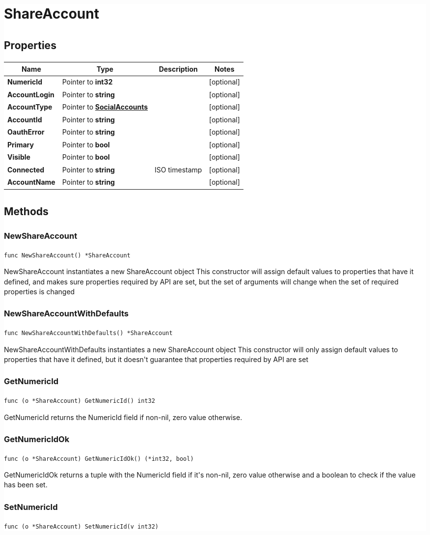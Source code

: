 # ShareAccount

## Properties

Name | Type | Description | Notes
------------ | ------------- | ------------- | -------------
**NumericId** | Pointer to **int32** |  | [optional] 
**AccountLogin** | Pointer to **string** |  | [optional] 
**AccountType** | Pointer to [**SocialAccounts**](SocialAccounts.md) |  | [optional] 
**AccountId** | Pointer to **string** |  | [optional] 
**OauthError** | Pointer to **string** |  | [optional] 
**Primary** | Pointer to **bool** |  | [optional] 
**Visible** | Pointer to **bool** |  | [optional] 
**Connected** | Pointer to **string** | ISO timestamp | [optional] 
**AccountName** | Pointer to **string** |  | [optional] 

## Methods

### NewShareAccount

`func NewShareAccount() *ShareAccount`

NewShareAccount instantiates a new ShareAccount object
This constructor will assign default values to properties that have it defined,
and makes sure properties required by API are set, but the set of arguments
will change when the set of required properties is changed

### NewShareAccountWithDefaults

`func NewShareAccountWithDefaults() *ShareAccount`

NewShareAccountWithDefaults instantiates a new ShareAccount object
This constructor will only assign default values to properties that have it defined,
but it doesn't guarantee that properties required by API are set

### GetNumericId

`func (o *ShareAccount) GetNumericId() int32`

GetNumericId returns the NumericId field if non-nil, zero value otherwise.

### GetNumericIdOk

`func (o *ShareAccount) GetNumericIdOk() (*int32, bool)`

GetNumericIdOk returns a tuple with the NumericId field if it's non-nil, zero value otherwise
and a boolean to check if the value has been set.

### SetNumericId

`func (o *ShareAccount) SetNumericId(v int32)`
